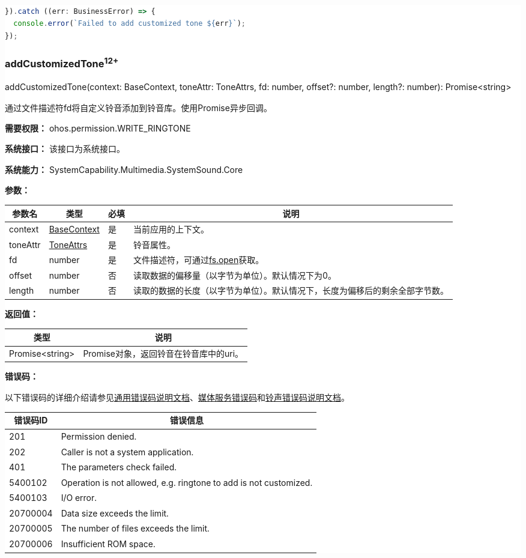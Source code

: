 ```ts
}).catch ((err: BusinessError) => {
  console.error(`Failed to add customized tone ${err}`);
});
```

### addCustomizedTone<sup>12+</sup>

addCustomizedTone(context: BaseContext, toneAttr: ToneAttrs, fd: number, offset?: number, length?: number): Promise&lt;string&gt;

通过文件描述符fd将自定义铃音添加到铃音库。使用Promise异步回调。

**需要权限：** ohos.permission.WRITE_RINGTONE

**系统接口：** 该接口为系统接口。

**系统能力：** SystemCapability.Multimedia.SystemSound.Core

**参数：**

| 参数名 | 类型        | 必填 | 说明                                                                     |
|-----|-----------|----|------------------------------------------------------------------------|
| context | [BaseContext](../apis-ability-kit/js-apis-inner-application-baseContext.md) | 是  | 当前应用的上下文。                                                              |
| toneAttr | [ToneAttrs](#toneattrs12) | 是  | 铃音属性。                                                                  |
| fd  | number    | 是  | 文件描述符，可通过[fs.open](../apis-core-file-kit/js-apis-file-fs.md#fsopen)获取。 |
| offset | number    | 否  | 读取数据的偏移量（以字节为单位）。默认情况下为0。                                              |
| length | number    | 否  | 读取的数据的长度（以字节为单位）。默认情况下，长度为偏移后的剩余全部字节数。                                 |

**返回值：**

| 类型                    | 说明                      |
|-----------------------|-------------------------|
| Promise&lt;string&gt; | Promise对象，返回铃音在铃音库中的uri。 |

**错误码：**

以下错误码的详细介绍请参见[通用错误码说明文档](../errorcode-universal.md)、[媒体服务错误码](../apis-media-kit/errorcode-media.md)和[铃声错误码说明文档](./errorcode-ringtone.md)。

| 错误码ID   | 错误信息              |
|---------| -------------------- |
| 201     | Permission denied. |
| 202     | Caller is not a system application. |
| 401     | The parameters check failed. |
| 5400102     | Operation is not allowed, e.g. ringtone to add is not customized. |
| 5400103 | I/O error. |
| 20700004 | Data size exceeds the limit. |
| 20700005 | The number of files exceeds the limit. |
| 20700006 | Insufficient ROM space. |

